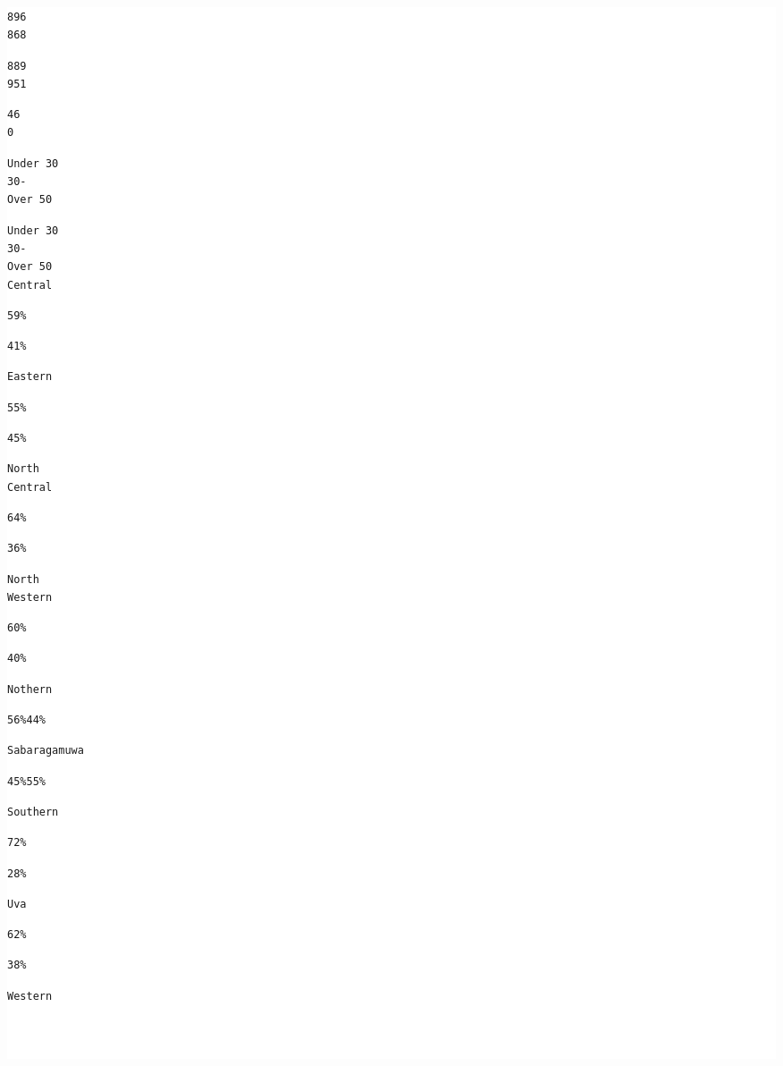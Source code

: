 </code></pre>
<pre><code>896
868
</code></pre>
<pre><code>889
951
</code></pre>
<pre><code>46
0
</code></pre>
<pre><code>Under 30
30-
Over 50
</code></pre>
<pre><code>Under 30
30-
Over 50
Central
</code></pre>
<pre><code>59%
</code></pre>
<pre><code>41%
</code></pre>
<pre><code>Eastern
</code></pre>
<pre><code>55%
</code></pre>
<pre><code>45%
</code></pre>
<pre><code>North
Central
</code></pre>
<pre><code>64%
</code></pre>
<pre><code>36%
</code></pre>
<pre><code>North
Western
</code></pre>
<pre><code>60%
</code></pre>
<pre><code>40%
</code></pre>
<pre><code>Nothern
</code></pre>
<pre><code>56%44%
</code></pre>
<pre><code>Sabaragamuwa
</code></pre>
<pre><code>45%55%
</code></pre>
<pre><code>Southern
</code></pre>
<pre><code>72%
</code></pre>
<pre><code>28%
</code></pre>
<pre><code>Uva
</code></pre>
<pre><code>62%
</code></pre>
<pre><code>38%
</code></pre>
<pre><code>Western
